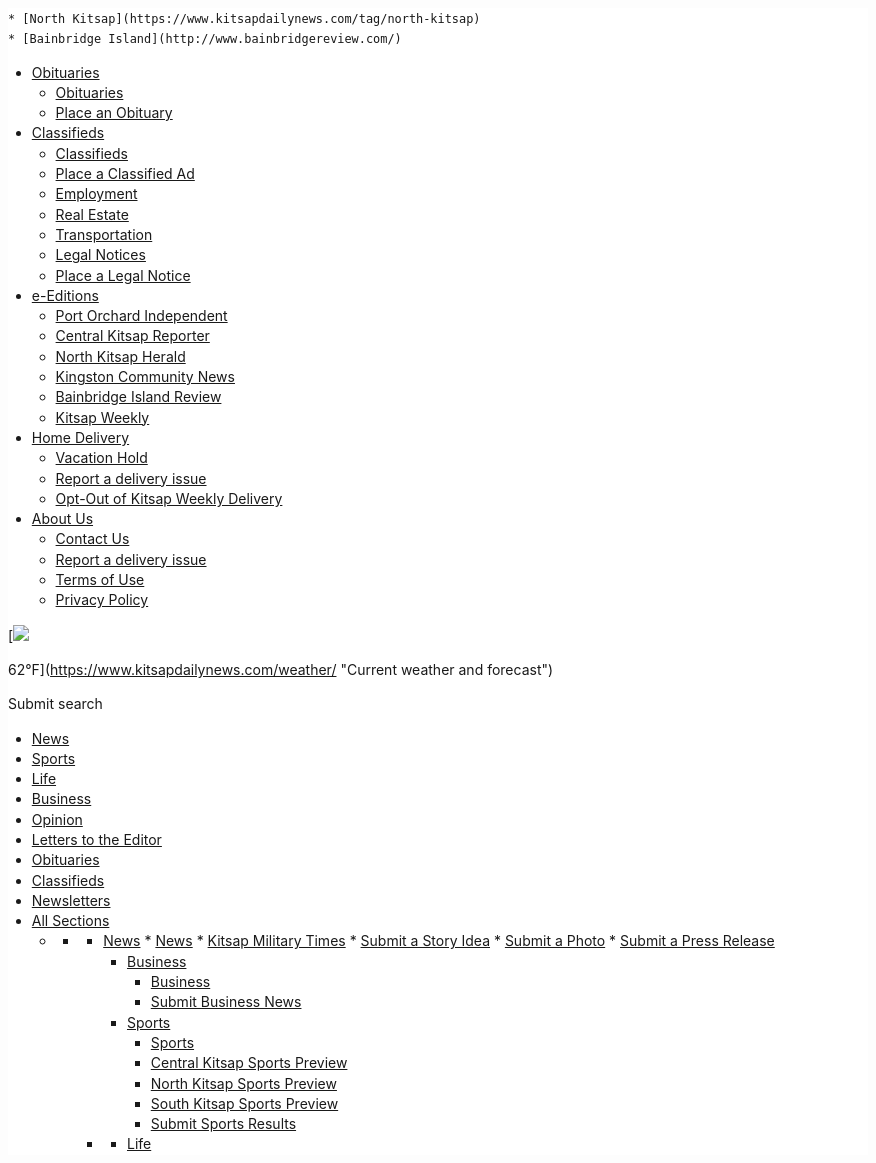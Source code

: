     * [North Kitsap](https://www.kitsapdailynews.com/tag/north-kitsap)
    * [Bainbridge Island](http://www.bainbridgereview.com/)
* [Obituaries](https://www.kitsapdailynews.com/obituaries/)
    * [Obituaries](https://www.kitsapdailynews.com/obituaries/)
    * [Place an Obituary](https://www.kitsapdailynews.com/place-obituary/)
* [Classifieds](https://sound.ipublishmarketplace.com/washington)
    * [Classifieds](https://sound.ipublishmarketplace.com/washington)
    * [Place a Classified Ad](https://sound.ipublishadportal.com/classifieds/washington/index.html)
    * [Employment](https://sound.ipublishmarketplace.com/washington/category/employment/)
    * [Real Estate](https://sound.ipublishmarketplace.com/washington/category/real-estate-rentals/)
    * [Transportation](https://sound.ipublishmarketplace.com/washington/category/vehicles-transportation/)
    * [Legal Notices](http://www.wapublicnotices.com/)
    * [Place a Legal Notice](https://www.kitsapdailynews.com/place-legal-notice/)
* [e-Editions](#)
    * [Port Orchard Independent](https://www.kitsapdailynews.com/print-editions-port-orchard/)
    * [Central Kitsap Reporter](https://www.kitsapdailynews.com/print-editions-central-kitsap/)
    * [North Kitsap Herald](https://www.kitsapdailynews.com/print-editions-north-kitsap/)
    * [Kingston Community News](https://www.kitsapdailynews.com/print-editions-kingston/)
    * [Bainbridge Island Review](http://www.bainbridgereview.com/print-editions)
    * [Kitsap Weekly](https://www.kitsapdailynews.com/print-editions-kitsap-weekly/)
* [Home Delivery](#)
    * [Vacation Hold](https://www.kitsapdailynews.com/vacation-hold/)
    * [Report a delivery issue](https://www.kitsapdailynews.com/delivery-report/)
    * [Opt-Out of Kitsap Weekly Delivery](https://www.kitsapdailynews.com/kitsapweekly-optout/)
* [About Us](https://www.kitsapdailynews.com/about/)
    * [Contact Us](https://www.kitsapdailynews.com/contact/)
    * [Report a delivery issue](https://www.kitsapdailynews.com/delivery-report/)
    * [Terms of Use](https://www.kitsapdailynews.com/terms/)
    * [Privacy Policy](https://www.kitsapdailynews.com/privacy/)

[](https://www.kitsapdailynews.com/)

[![](https://www.accuweather.com/images/weathericons/7.svg)

62°F](https://www.kitsapdailynews.com/weather/ "Current weather and forecast")

Submit search 

* [News](https://www.kitsapdailynews.com/news/)
* [Sports](https://www.kitsapdailynews.com/sports/)
* [Life](https://www.kitsapdailynews.com/life/)
* [Business](https://www.kitsapdailynews.com/business/)
* [Opinion](https://www.kitsapdailynews.com/opinion/)
* [Letters to the Editor](https://www.kitsapdailynews.com/letters/)
* [Obituaries](https://www.kitsapdailynews.com/obituaries/)
* [Classifieds](https://sound.ipublishmarketplace.com/washington)
* [Newsletters](https://www.kitsapdailynews.com/newsletters/)
* [All Sections](#)
    * * * [News](https://www.kitsapdailynews.com/news/)
                * [News](https://www.kitsapdailynews.com/news/)
                * [Kitsap Military Times](https://www.kitsapdailynews.com/military/)
                * [Submit a Story Idea](https://www.kitsapdailynews.com/submit-story-idea/)
                * [Submit a Photo](https://www.kitsapdailynews.com/submit-photo/)
                * [Submit a Press Release](https://www.kitsapdailynews.com/submit-press-release/)
            * [Business](https://www.kitsapdailynews.com/business/)
                * [Business](https://www.kitsapdailynews.com/business/)
                * [Submit Business News](https://www.kitsapdailynews.com/submit-business-news/)
            * [Sports](https://www.kitsapdailynews.com/sports/)
                * [Sports](https://www.kitsapdailynews.com/sports/)
                * [Central Kitsap Sports Preview](https://www.kitsapdailynews.com/tag/central-kitsap-sports-preview/)
                * [North Kitsap Sports Preview](https://www.kitsapdailynews.com/tag/north-kitsap-sports-preview/)
                * [South Kitsap Sports Preview](https://www.kitsapdailynews.com/tag/south-kitsap-sports-preview/)
                * [Submit Sports Results](https://www.kitsapdailynews.com/submit-sports-results/)
        * * [Life](https://www.kitsapdailynews.com/life/)